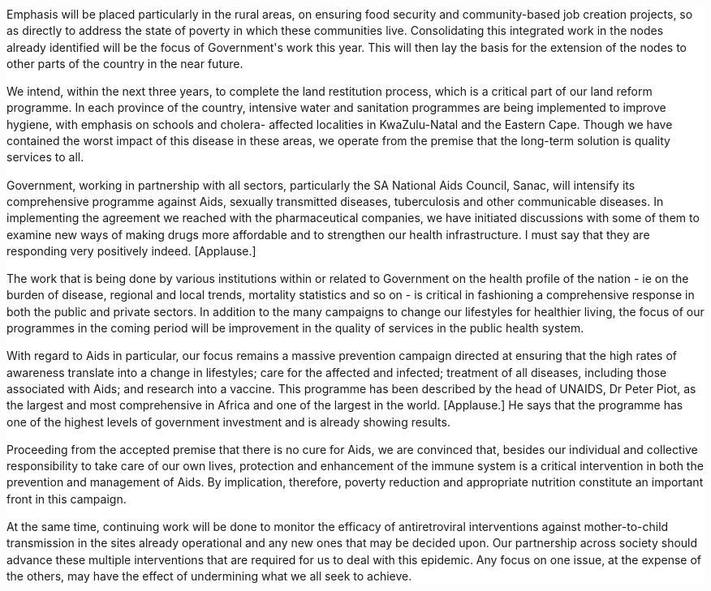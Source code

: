 Emphasis will be placed particularly in the rural areas,  on  ensuring  food
security and community-based  job  creation  projects,  so  as  directly  to
address the state of poverty in which these communities live.  Consolidating
this integrated work in the nodes already identified will be  the  focus  of
Government's work this year. This will then lay the basis for the  extension
of the nodes to other parts of the country in the near future.

We intend, within the next three years, to  complete  the  land  restitution
process, which is a critical part of our  land  reform  programme.  In  each
province of the country,  intensive  water  and  sanitation  programmes  are
being implemented to improve hygiene, with emphasis on schools and  cholera-
affected localities in KwaZulu-Natal and the Eastern Cape.  Though  we  have
contained the worst impact of this disease in these areas, we  operate  from
the premise that the long-term solution is quality services to all.

Government, working in partnership with all  sectors,  particularly  the  SA
National Aids Council, Sanac, will  intensify  its  comprehensive  programme
against  Aids,  sexually  transmitted  diseases,  tuberculosis   and   other
communicable diseases. In implementing the agreement  we  reached  with  the
pharmaceutical companies, we have initiated discussions with  some  of  them
to examine new ways of making drugs more affordable and  to  strengthen  our
health infrastructure. I must say that they are responding  very  positively
indeed. [Applause.]

The work that is being done by various institutions  within  or  related  to
Government on the health profile of  the  nation  -  ie  on  the  burden  of
disease, regional and local trends, mortality statistics  and  so  on  -  is
critical in fashioning a comprehensive  response  in  both  the  public  and
private sectors. In addition to the many campaigns to change our  lifestyles
for healthier living, the focus of our programmes in the coming period  will
be improvement in the quality of services in the public health system.

With regard to Aids in particular, our focus remains  a  massive  prevention
campaign directed at ensuring that the high  rates  of  awareness  translate
into a change in lifestyles; care for the affected and  infected;  treatment
of all diseases, including those associated with Aids; and research  into  a
vaccine. This programme has been described by the head of UNAIDS,  Dr  Peter
Piot, as the largest and  most  comprehensive  in  Africa  and  one  of  the
largest in the world. [Applause.] He says that the programme has one of  the
highest levels of government investment and is already showing results.

Proceeding from the accepted premise that there is no cure for Aids, we  are
convinced that, besides our  individual  and  collective  responsibility  to
take care of our own lives, protection and enhancement of the immune  system
is a critical intervention in both the prevention and  management  of  Aids.
By implication,  therefore,  poverty  reduction  and  appropriate  nutrition
constitute an important front in this campaign.

At the same time, continuing work will be done to monitor  the  efficacy  of
antiretroviral interventions against  mother-to-child  transmission  in  the
sites already operational and any new ones that may  be  decided  upon.  Our
partnership across society should advance these multiple interventions  that
are required for us to deal with this epidemic. Any focus on one  issue,  at
the expense of the others, may have the effect of undermining  what  we  all
seek to achieve.
